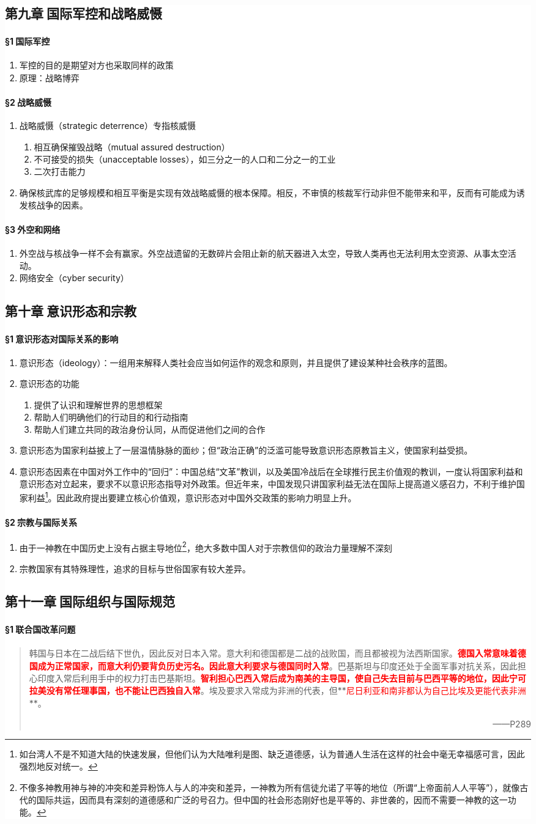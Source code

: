 ## 第九章 国际军控和战略威慑

#### §1 国际军控

1. 军控的目的是期望对方也采取同样的政策
2. 原理：战略博弈

#### §2 战略威慑

1. 战略威慑（strategic deterrence）专指核威慑

   1. 相互确保摧毁战略（mutual assured destruction）
   2. 不可接受的损失（unacceptable losses），如三分之一的人口和二分之一的工业
   3. 二次打击能力
2. 确保核武库的足够规模和相互平衡是实现有效战略威慑的根本保障。相反，不审慎的核裁军行动非但不能带来和平，反而有可能成为诱发核战争的因素。

#### §3 外空和网络

1. 外空战与核战争一样不会有赢家。外空战遗留的无数碎片会阻止新的航天器进入太空，导致人类再也无法利用太空资源、从事太空活动。
2. 网络安全（cyber security）

## 第十章 意识形态和宗教

#### §1 意识形态对国际关系的影响

1. 意识形态（ideology）：一组用来解释人类社会应当如何运作的观念和原则，并且提供了建设某种社会秩序的蓝图。

2. 意识形态的功能

   1. 提供了认识和理解世界的思想框架
   2. 帮助人们明确他们的行动目的和行动指南
   3. 帮助人们建立共同的政治身份认同，从而促进他们之间的合作

3. 意识形态为国家利益披上了一层温情脉脉的面纱；但“政治正确”的泛滥可能导致意识形态原教旨主义，使国家利益受损。

4. 意识形态因素在中国对外工作中的“回归”：中国总结“文革”教训，以及美国冷战后在全球推行民主价值观的教训，一度认将国家利益和意识形态对立起来，要求不以意识形态指导对外政策。但近年来，中国发现只讲国家利益无法在国际上提高道义感召力，不利于维护国家利益[^6]。因此政府提出要建立核心价值观，意识形态对中国外交政策的影响力明显上升。

   [^6]: 如台湾人不是不知道大陆的快速发展，但他们认为大陆唯利是图、缺乏道德感，认为普通人生活在这样的社会中毫无幸福感可言，因此强烈地反对统一。

#### §2 宗教与国际关系

1. 由于一神教在中国历史上没有占据主导地位[^7]，绝大多数中国人对于宗教信仰的政治力量理解不深刻

   [^7]: 不像多神教用神与神的冲突和差异粉饰人与人的冲突和差异，一神教为所有信徒允诺了平等的地位（所谓“上帝面前人人平等”），就像古代的国际共运，因而具有深刻的道德感和广泛的号召力。但中国的社会形态刚好也是平等的、非世袭的，因而不需要一神教的这一功能。

2. 宗教国家有其特殊理性，追求的目标与世俗国家有较大差异。

## 第十一章 国际组织与国际规范

#### §1 联合国改革问题

> 韩国与日本在二战后结下世仇，因此反对日本入常。意大利和德国都是二战的战败国，而且都被视为法西斯国家。**<font color='red'>德国入常意味着德国成为正常国家，而意大利仍要背负历史污名。因此意大利要求与德国同时入常</font>**。巴基斯坦与印度还处于全面军事对抗关系，因此担心印度入常后利用手中的权力打击巴基斯坦。**<font color='red'>智利担心巴西入常后成为南美的主导国，使自己失去目前与巴西平等的地位，因此宁可拉美没有常任理事国，也不能让巴西独自入常</font>**。埃及要求入常成为非洲的代表，但**<font color='red'>尼日利亚和南非都认为自己比埃及更能代表非洲</font>**。
>
> <div align = right>——P289</div>


   [^1]: 这才是国际秩序中最重要的。
   [^2]: 主要体现路径依赖的历史因素。
   [^3]: 美国前中央情报局副局长克莱因（Ray S. Cline）最早提出了物质实力要素与精神实力要素之间相乘而非相加的关系。这个洞察太重要、太关键了。
   [^5]: 20 世纪 60 年代，美苏英三国达成《部分禁止核试验条约》，合作的目的是组织中国、法国进行核试验。
